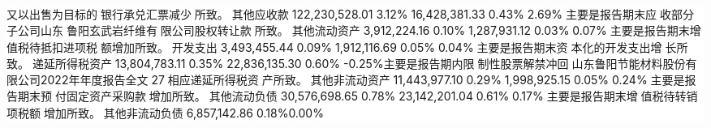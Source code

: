 又以出售为目标的
银行承兑汇票减少
所致。
其他应收款
122,230,528.01
3.12%
16,428,381.33
0.43%
2.69%
主要是报告期末应
收部分子公司山东
鲁阳玄武岩纤维有
限公司股权转让款
所致。
其他流动资产
3,912,224.16
0.10%
1,287,931.12
0.03%
0.07%
主要是报告期末增
值税待抵扣进项税
额增加所致。
开发支出
3,493,455.44
0.09%
1,912,116.69
0.05%
0.04%
主要是报告期末资
本化的开发支出增
长所致。
递延所得税资产
13,804,783.11
0.35%
22,836,135.30
0.60%
-0.25%主要是报告期内限
制性股票解禁冲回
山东鲁阳节能材料股份有限公司2022年年度报告全文
27
相应递延所得税资
产所致。
其他非流动资产
11,443,977.10
0.29%
1,998,925.15
0.05%
0.24%
主要是报告期末预
付固定资产采购款
增加所致。
其他流动负债
30,576,698.65
0.78%
23,142,201.04
0.61%
0.17%
主要是报告期末增
值税待转销项税额
增加所致。
其他非流动负债
6,857,142.86
0.18%0.00%